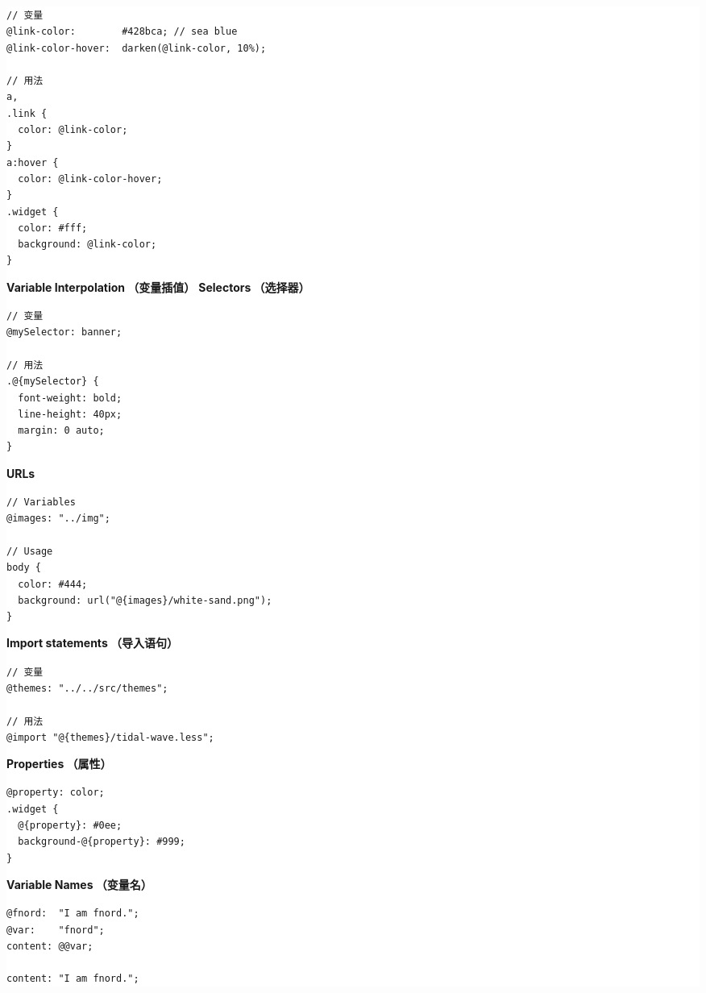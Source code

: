 ```
// 变量
@link-color:        #428bca; // sea blue
@link-color-hover:  darken(@link-color, 10%);

// 用法
a,
.link {
  color: @link-color;
}
a:hover {
  color: @link-color-hover;
}
.widget {
  color: #fff;
  background: @link-color;
}
```
**Variable Interpolation （变量插值）**
**Selectors （选择器）**
```
// 变量
@mySelector: banner;

// 用法
.@{mySelector} {
  font-weight: bold;
  line-height: 40px;
  margin: 0 auto;
}
```
**URLs**
```
// Variables
@images: "../img";

// Usage
body {
  color: #444;
  background: url("@{images}/white-sand.png");
}
```
**Import statements （导入语句）**
```
// 变量
@themes: "../../src/themes";

// 用法
@import "@{themes}/tidal-wave.less";
```
**Properties （属性）**
```
@property: color;
.widget {
  @{property}: #0ee;
  background-@{property}: #999;
}
```
**Variable Names （变量名）**
```
@fnord:  "I am fnord.";
@var:    "fnord";
content: @@var;

content: "I am fnord.";
```